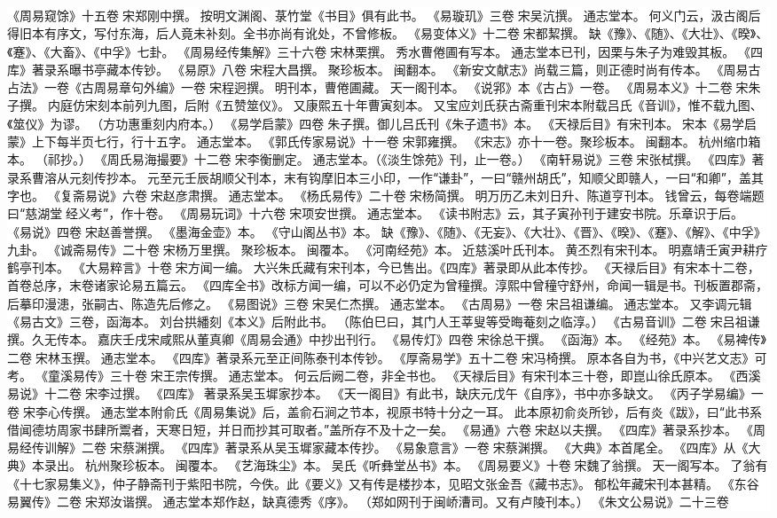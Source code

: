 《周易窥馀》十五卷 
宋郑刚中撰。 按明文渊阁、菉竹堂《书目》俱有此书。 
《易璇玑》三卷 
宋吴沆撰。 通志堂本。 何义门云，汲古阁后得旧本有序文，写付东海，后人竟未补刻。全书亦尚有讹处，不曾修板。 
《易变体义》十二卷 
宋都絜撰。 缺《豫》、《随》、《大壮》、《暌》、《蹇》、《大畜》、《中孚》七卦。 
《周易经传集解》三十六卷 
宋林栗撰。 秀水曹倦圃有写本。 通志堂本已刊，因栗与朱子为难毁其板。 《四库》著录系曝书亭藏本传钞。 
《易原》八卷 
宋程大昌撰。 聚珍板本。 闽翻本。 《新安文献志》尚载三篇，则正德时尚有传本。 
《周易古占法》一卷《古周易章句外编》一卷 
宋程迥撰。 明刊本，曹倦圃藏。 天一阁刊本。 《说郛》本《古占》一卷。 
《周易本义》十二卷 
宋朱子撰。 内庭仿宋刻本前列九图，后附《五赞筮仪》。 又康熙五十年曹寅刻本。 又宝应刘氏获古斋重刊宋本附载吕氏《音训》，惟不载九图、《筮仪》为谬。 （方功惠重刻内府本。） 
《易学启蒙》四卷 
朱子撰。御儿吕氏刊《朱子遗书》本。 《天禄后目》有宋刊本。 宋本《易学启蒙》上下每半页七行，行十五字。 通志堂本。 
《郭氏传家易说》十一卷 
宋郭雍撰。 《宋志》亦十一卷。聚珍板本。 闽翻本。 杭州缩巾箱本。 （祁抄。） 
《周氏易海撮要》十二卷 
宋李衡删定。 通志堂本。（《淡生馀苑》刊，止一卷。） 
《南轩易说》三卷 
宋张栻撰。 《四库》著录系曹溶从元刻传抄本。 元至元壬辰胡顺父刊本，末有钩摩旧本三小印，一作“谦卦”，一曰“赣州胡氏”，知顺父即赣人，一曰“和卿”，盖其字也。 
《复斋易说》六卷 
宋赵彦肃撰。 通志堂本。 
《杨氏易传》二十卷 
宋杨简撰。 明万历乙未刘日升、陈道亨刊本。 钱曾云，每卷端题曰“慈湖堂 经义考”，作十卷。 
《周易玩词》十六卷 
宋项安世撰。 通志堂本。 《读书附志》云，其子寅孙刊于建安书院。乐章识于后。 
《易说》四卷 
宋赵善誉撰。 《墨海金壶》本。 《守山阁丛书》本。 缺《豫》、《随》、《无妄》、《大壮》、《晋》、《暌》、《蹇》、《解》、《中孚》九卦。 
《诚斋易传》二十卷 
宋杨万里撰。 聚珍板本。 闽覆本。 《河南经苑》本。 近慈溪叶氏刊本。 黄丕烈有宋刊本。 明嘉靖壬寅尹耕疗鹤亭刊本。 
《大易粹言》十卷 
宋方闻一编。 大兴朱氏藏有宋刊本，今已售出。《四库》著录即从此本传抄。 《天禄后目》有宋本十二卷，首卷总序，末卷诸家论易五篇云。 《四库全书》改标方闻一编，可以不必仍定为曾穜撰。淳熙中曾穜守舒州，命闻一辑是书。刊板置郡斋，后摹印漫漶，张嗣古、陈造先后修之。 
《易图说》三卷 
宋吴仁杰撰。 通志堂本。 
《古周易》一卷 
宋吕祖谦编。 通志堂本。 又李调元辑《易古文》三卷，函海本。 刘台拱繙刻《本义》后附此书。 （陈伯巳曰，其门人王莘叟等受晦菴刻之临淳。） 
《古易音训》二卷 
宋吕祖谦撰。久无传本。 嘉庆壬戌宋咸熙从董真卿《周易会通》中抄出刊行。 
《易传灯》四卷 
宋徐总干撰。 《函海》本。 《经苑》本。 
《易裨传》二卷 
宋林玉撰。 通志堂本。 《四库》著录系元至正间陈泰刊本传钞。 
《厚斋易学》五十二卷 
宋冯椅撰。 原本各自为书，《中兴艺文志》可考。 
《童溪易传》三十卷 
宋王宗传撰。 通志堂本。 何云后阙二卷，非全书也。 《天禄后目》有宋刊本三十卷，即崑山徐氏原本。 
《西溪易说》十二卷 
宋李过撰。 《四库》 著录系吴玉墀家抄本。 《天一阁目》有此书，缺庆元戊午《自序》，书中亦多缺文。 
《丙子学易编》一卷 
宋李心传撰。 通志堂本附俞氏《周易集说》后，盖俞石涧之节本，视原书特十分之一耳。 此本原初俞炎所钞，后有炎《跋》，曰“此书系借闻德坊周家书肆所鬻者，天寒日短，并日而抄其可取者。”盖所存不及十之一矣。 
《易通》六卷 
宋赵以夫撰。 《四库》著录系抄本。 
《周易经传训解》二卷 
宋蔡渊撰。 《四库》著录系从吴玉墀家藏本传抄。 
《易象意言》一卷 
宋蔡渊撰。 《大典》本首尾全。 《四库》从《大典》本录出。 杭州聚珍板本。 闽覆本。 《艺海珠尘》本。 吴氏《听彝堂丛书》本。 
《周易要义》十卷 
宋魏了翁撰。 天一阁写本。 了翁有《十七家易集义》，仲子静斋刊于紫阳书院，今佚。此《要义》又有传是楼抄本，见昭文张金吾《藏书志》。 郁松年藏宋刊本甚精。 
《东谷易翼传》二卷 
宋郑汝谐撰。 通志堂本郑作赵，缺真德秀《序》。 （郑如网刊于闽峤漕司。又有卢陵刊本。） 
《朱文公易说》二十三卷 